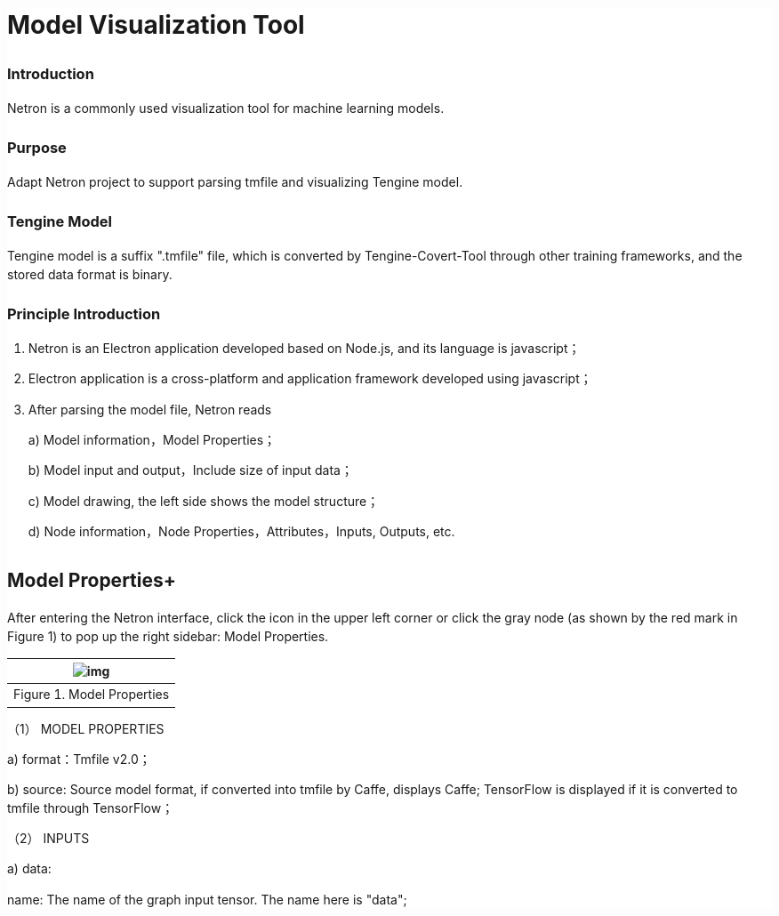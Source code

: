 # Model Visualization Tool

### Introduction

Netron is a commonly used visualization tool for machine learning models.

### Purpose

Adapt Netron project to support parsing tmfile and visualizing Tengine model.

###  Tengine Model

Tengine model is a suffix ".tmfile" file, which is converted by Tengine-Covert-Tool through other training frameworks, and the stored data format is binary.

###  Principle Introduction

1. Netron is an Electron application developed based on Node.js, and its language is javascript；

2. Electron application is a cross-platform and application framework developed using javascript；

3. After parsing the model file, Netron reads

   a)   Model information，Model Properties；

   b)   Model input and output，Include size of input data；

   c)   Model drawing, the left side shows the model structure；

   d)   Node information，Node Properties，Attributes，Inputs, Outputs, etc.

 

## Model Properties+

After entering the Netron interface, click the icon in the upper left corner or click the gray node (as shown by the red mark in Figure 1) to pop up the right sidebar: Model Properties.

 

| ![img](https://raw.githubusercontent.com/BUG1989/tengine-docs/main/images/clip_image002.jpg) |
| ------------------------------------------------------------ |
| Figure 1. Model Properties                                   |

 

（1）  MODEL PROPERTIES

a)  format：Tmfile v2.0；

b)  source:  Source model format, if converted into tmfile by Caffe, displays Caffe; TensorFlow is displayed if it is converted to tmfile through TensorFlow； 

（2）  INPUTS

a)  data:

name: The name of the graph input tensor. The name here is "data"; 
